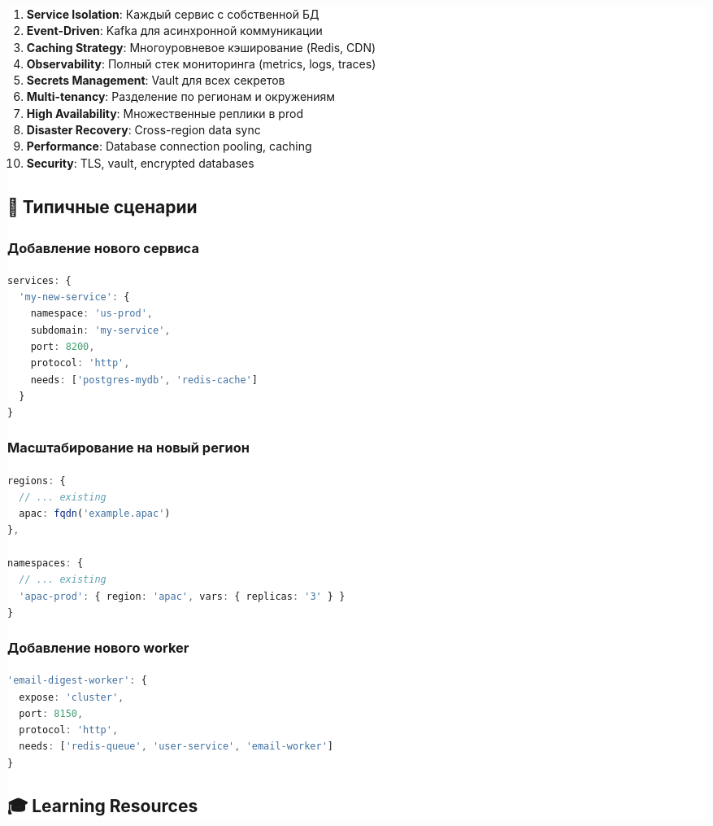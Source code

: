 1. **Service Isolation**: Каждый сервис с собственной БД
2. **Event-Driven**: Kafka для асинхронной коммуникации
3. **Caching Strategy**: Многоуровневое кэширование (Redis, CDN)
4. **Observability**: Полный стек мониторинга (metrics, logs, traces)
5. **Secrets Management**: Vault для всех секретов
6. **Multi-tenancy**: Разделение по регионам и окружениям
7. **High Availability**: Множественные реплики в prod
8. **Disaster Recovery**: Cross-region data sync
9. **Performance**: Database connection pooling, caching
10. **Security**: TLS, vault, encrypted databases

## 🔄 Типичные сценарии

### Добавление нового сервиса
```typescript
services: {
  'my-new-service': {
    namespace: 'us-prod',
    subdomain: 'my-service',
    port: 8200,
    protocol: 'http',
    needs: ['postgres-mydb', 'redis-cache']
  }
}
```

### Масштабирование на новый регион
```typescript
regions: {
  // ... existing
  apac: fqdn('example.apac')
},

namespaces: {
  // ... existing
  'apac-prod': { region: 'apac', vars: { replicas: '3' } }
}
```

### Добавление нового worker
```typescript
'email-digest-worker': {
  expose: 'cluster',
  port: 8150,
  protocol: 'http',
  needs: ['redis-queue', 'user-service', 'email-worker']
}
```

## 🎓 Learning Resources
